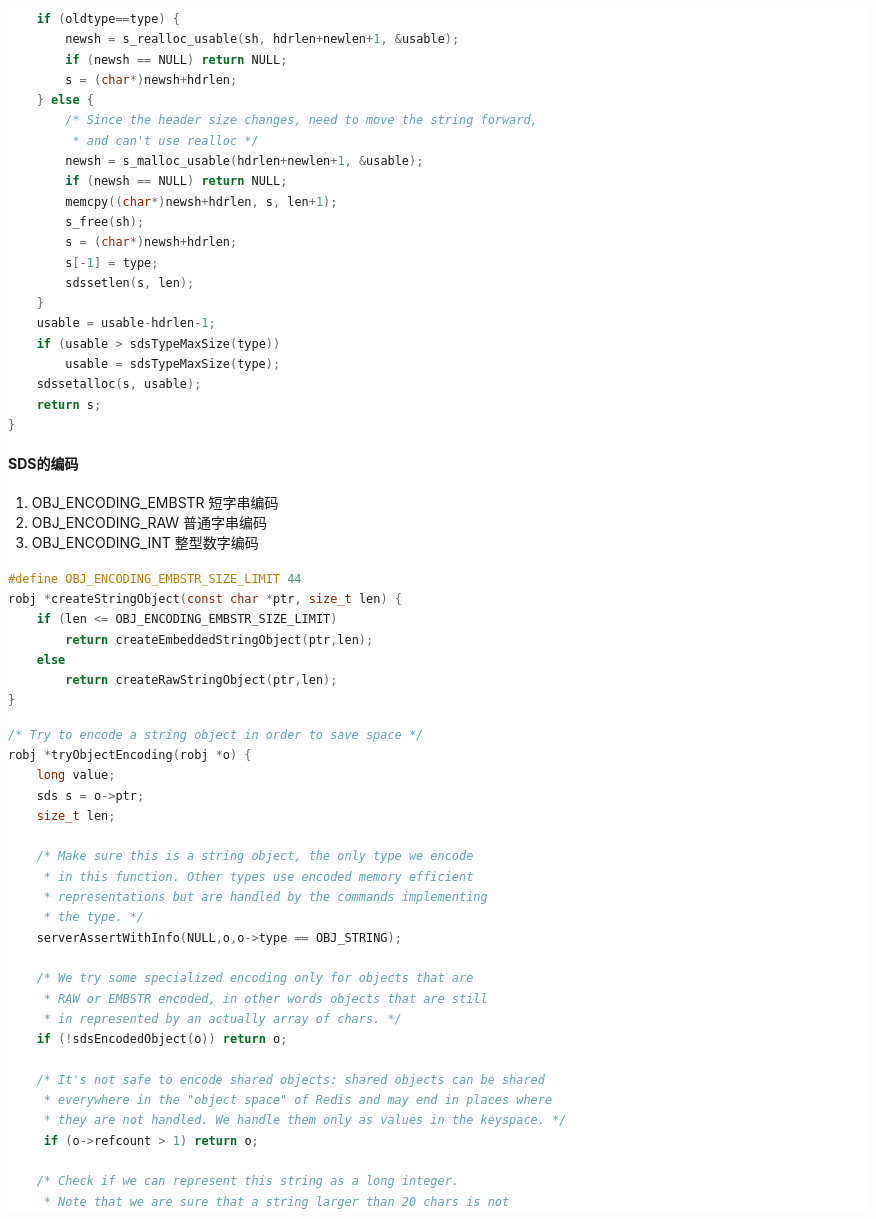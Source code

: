 ```c
    if (oldtype==type) {
        newsh = s_realloc_usable(sh, hdrlen+newlen+1, &usable);
        if (newsh == NULL) return NULL;
        s = (char*)newsh+hdrlen;
    } else {
        /* Since the header size changes, need to move the string forward,
         * and can't use realloc */
        newsh = s_malloc_usable(hdrlen+newlen+1, &usable);
        if (newsh == NULL) return NULL;
        memcpy((char*)newsh+hdrlen, s, len+1);
        s_free(sh);
        s = (char*)newsh+hdrlen;
        s[-1] = type;
        sdssetlen(s, len);
    }
    usable = usable-hdrlen-1;
    if (usable > sdsTypeMaxSize(type))
        usable = sdsTypeMaxSize(type);
    sdssetalloc(s, usable);
    return s;
}
```


#### SDS的编码

1. OBJ_ENCODING_EMBSTR 短字串编码
2. OBJ_ENCODING_RAW 普通字串编码
3. OBJ_ENCODING_INT 整型数字编码

```c
#define OBJ_ENCODING_EMBSTR_SIZE_LIMIT 44
robj *createStringObject(const char *ptr, size_t len) {
    if (len <= OBJ_ENCODING_EMBSTR_SIZE_LIMIT)
        return createEmbeddedStringObject(ptr,len);
    else
        return createRawStringObject(ptr,len);
}
```


```c
/* Try to encode a string object in order to save space */
robj *tryObjectEncoding(robj *o) {
    long value;
    sds s = o->ptr;
    size_t len;

    /* Make sure this is a string object, the only type we encode
     * in this function. Other types use encoded memory efficient
     * representations but are handled by the commands implementing
     * the type. */
    serverAssertWithInfo(NULL,o,o->type == OBJ_STRING);

    /* We try some specialized encoding only for objects that are
     * RAW or EMBSTR encoded, in other words objects that are still
     * in represented by an actually array of chars. */
    if (!sdsEncodedObject(o)) return o;

    /* It's not safe to encode shared objects: shared objects can be shared
     * everywhere in the "object space" of Redis and may end in places where
     * they are not handled. We handle them only as values in the keyspace. */
     if (o->refcount > 1) return o;

    /* Check if we can represent this string as a long integer.
     * Note that we are sure that a string larger than 20 chars is not
```